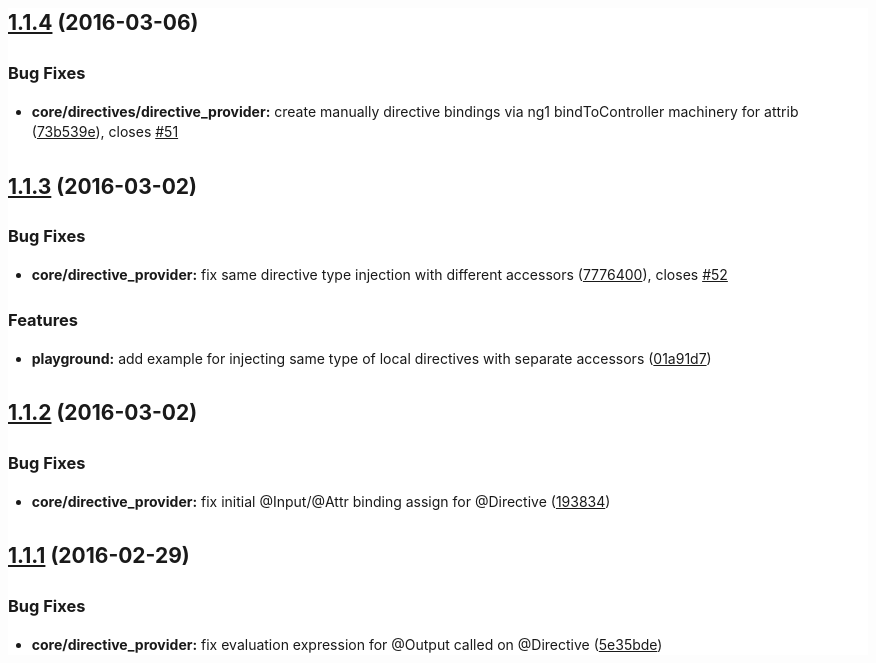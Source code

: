 

<a name="1.1.4"></a>
## [1.1.4](https://github.com/ngParty/ng-metadata/compare/1.1.3...v1.1.4) (2016-03-06)


### Bug Fixes

* **core/directives/directive_provider:** create manually directive bindings via ng1 bindToController machinery for attrib ([73b539e](https://github.com/ngParty/ng-metadata/commit/73b539e)), closes [#51](https://github.com/ngParty/ng-metadata/issues/51)



<a name="1.1.3"></a>
## [1.1.3](https://github.com/ngParty/ng-metadata/compare/1.1.2...v1.1.3) (2016-03-02)


### Bug Fixes

* **core/directive_provider:** fix same directive type injection with different accessors ([7776400](https://github.com/ngParty/ng-metadata/commit/7776400)), closes [#52](https://github.com/ngParty/ng-metadata/issues/52)

### Features

* **playground:** add example for injecting same type of local directives with separate accessors ([01a91d7](https://github.com/ngParty/ng-metadata/commit/01a91d7))



<a name="1.1.2"></a>
## [1.1.2](https://github.com/ngParty/ng-metadata/compare/1.1.2...v1.1.2) (2016-03-02)

### Bug Fixes

* **core/directive_provider:** fix initial @Input/@Attr binding assign for @Directive ([193834](https://github.com/ngParty/ng-metadata/commit/193834))


<a name="1.1.1"></a>
## [1.1.1](https://github.com/ngParty/ng-metadata/compare/1.1.0...v1.1.1) (2016-02-29)


### Bug Fixes

* **core/directive_provider:** fix evaluation expression for @Output called on @Directive ([5e35bde](https://github.com/ngParty/ng-metadata/commit/5e35bde))

